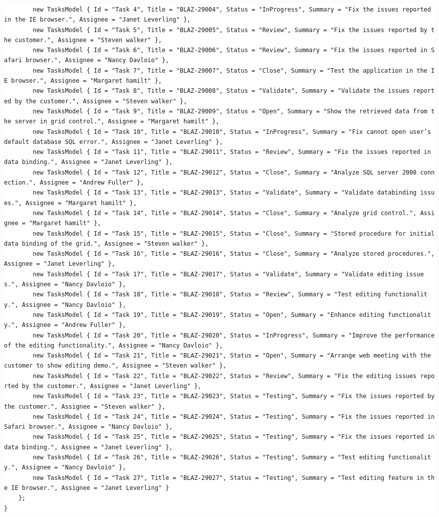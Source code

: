 ```cshtml
        new TasksModel { Id = "Task 4", Title = "BLAZ-29004", Status = "InProgress", Summary = "Fix the issues reported in the IE browser.", Assignee = "Janet Leverling" },
        new TasksModel { Id = "Task 5", Title = "BLAZ-29005", Status = "Review", Summary = "Fix the issues reported by the customer.", Assignee = "Steven walker" },
        new TasksModel { Id = "Task 6", Title = "BLAZ-29006", Status = "Review", Summary = "Fix the issues reported in Safari browser.", Assignee = "Nancy Davloio" },
        new TasksModel { Id = "Task 7", Title = "BLAZ-29007", Status = "Close", Summary = "Test the application in the IE browser.", Assignee = "Margaret hamilt" },
        new TasksModel { Id = "Task 8", Title = "BLAZ-29008", Status = "Validate", Summary = "Validate the issues reported by the customer.", Assignee = "Steven walker" },
        new TasksModel { Id = "Task 9", Title = "BLAZ-29009", Status = "Open", Summary = "Show the retrieved data from the server in grid control.", Assignee = "Margaret hamilt" },
        new TasksModel { Id = "Task 10", Title = "BLAZ-29010", Status = "InProgress", Summary = "Fix cannot open user’s default database SQL error.", Assignee = "Janet Leverling" },
        new TasksModel { Id = "Task 11", Title = "BLAZ-29011", Status = "Review", Summary = "Fix the issues reported in data binding.", Assignee = "Janet Leverling" },
        new TasksModel { Id = "Task 12", Title = "BLAZ-29012", Status = "Close", Summary = "Analyze SQL server 2008 connection.", Assignee = "Andrew Fuller" },
        new TasksModel { Id = "Task 13", Title = "BLAZ-29013", Status = "Validate", Summary = "Validate databinding issues.", Assignee = "Margaret hamilt" },
        new TasksModel { Id = "Task 14", Title = "BLAZ-29014", Status = "Close", Summary = "Analyze grid control.", Assignee = "Margaret hamilt" },
        new TasksModel { Id = "Task 15", Title = "BLAZ-29015", Status = "Close", Summary = "Stored procedure for initial data binding of the grid.", Assignee = "Steven walker" },
        new TasksModel { Id = "Task 16", Title = "BLAZ-29016", Status = "Close", Summary = "Analyze stored procedures.", Assignee = "Janet Leverling" },
        new TasksModel { Id = "Task 17", Title = "BLAZ-29017", Status = "Validate", Summary = "Validate editing issues.", Assignee = "Nancy Davloio" },
        new TasksModel { Id = "Task 18", Title = "BLAZ-29018", Status = "Review", Summary = "Test editing functionality.", Assignee = "Nancy Davloio" },
        new TasksModel { Id = "Task 19", Title = "BLAZ-29019", Status = "Open", Summary = "Enhance editing functionality.", Assignee = "Andrew Fuller" },
        new TasksModel { Id = "Task 20", Title = "BLAZ-29020", Status = "InProgress", Summary = "Improve the performance of the editing functionality.", Assignee = "Nancy Davloio" },
        new TasksModel { Id = "Task 21", Title = "BLAZ-29021", Status = "Open", Summary = "Arrange web meeting with the customer to show editing demo.", Assignee = "Steven walker" },
        new TasksModel { Id = "Task 22", Title = "BLAZ-29022", Status = "Review", Summary = "Fix the editing issues reported by the customer.", Assignee = "Janet Leverling" },
        new TasksModel { Id = "Task 23", Title = "BLAZ-29023", Status = "Testing", Summary = "Fix the issues reported by the customer.", Assignee = "Steven walker" },
        new TasksModel { Id = "Task 24", Title = "BLAZ-29024", Status = "Testing", Summary = "Fix the issues reported in Safari browser.", Assignee = "Nancy Davloio" },
        new TasksModel { Id = "Task 25", Title = "BLAZ-29025", Status = "Testing", Summary = "Fix the issues reported in data binding.", Assignee = "Janet Leverling" },
        new TasksModel { Id = "Task 26", Title = "BLAZ-29026", Status = "Testing", Summary = "Test editing functionality.", Assignee = "Nancy Davloio" },
        new TasksModel { Id = "Task 27", Title = "BLAZ-29027", Status = "Testing", Summary = "Test editing feature in the IE browser.", Assignee = "Janet Leverling" }
    };
}

```
